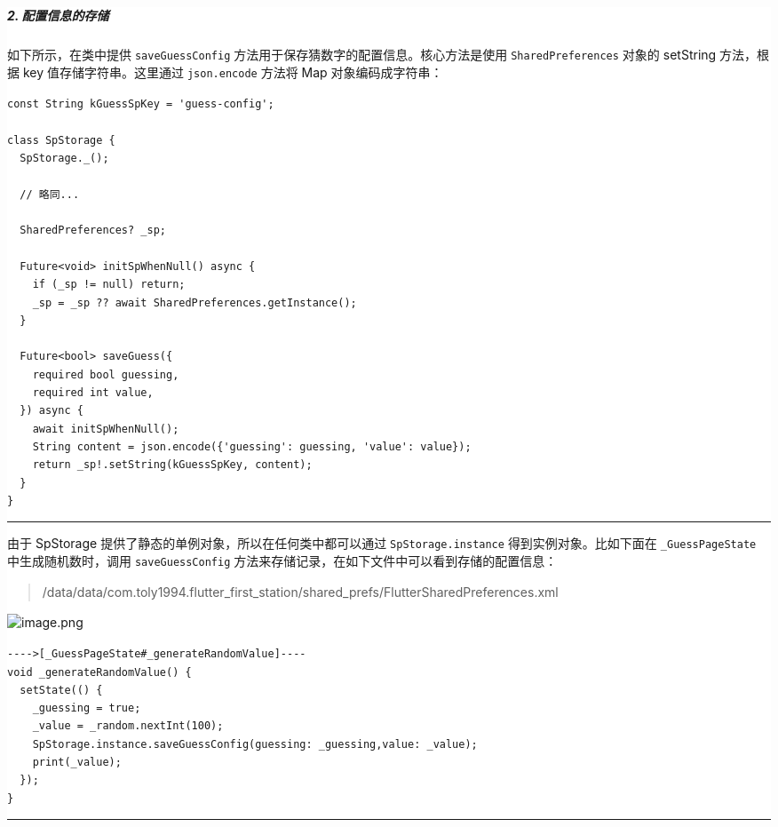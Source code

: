 
##### 2. 配置信息的存储

如下所示，在类中提供 `saveGuessConfig` 方法用于保存猜数字的配置信息。核心方法是使用 `SharedPreferences` 对象的 setString 方法，根据 key 值存储字符串。这里通过 `json.encode` 方法将 Map 对象编码成字符串：

```
const String kGuessSpKey = 'guess-config';

class SpStorage {
  SpStorage._();

  // 略同...

  SharedPreferences? _sp;

  Future<void> initSpWhenNull() async {
    if (_sp != null) return;
    _sp = _sp ?? await SharedPreferences.getInstance();
  }

  Future<bool> saveGuess({
    required bool guessing,
    required int value,
  }) async {
    await initSpWhenNull();
    String content = json.encode({'guessing': guessing, 'value': value});
    return _sp!.setString(kGuessSpKey, content);
  }
}

```

---

由于 SpStorage 提供了静态的单例对象，所以在任何类中都可以通过 `SpStorage.instance` 得到实例对象。比如下面在 `_GuessPageState` 中生成随机数时，调用 `saveGuessConfig` 方法来存储记录，在如下文件中可以看到存储的配置信息：

> /data/data/com.toly1994.flutter\_first\_station/shared\_prefs/FlutterSharedPreferences.xml

![image.png](assets/644e078ed1a6451694b7e1033c3b3752_tplv-k3u1fbpfcp-jj-mark_1890_0_0_0_q75.awebp)

```
---->[_GuessPageState#_generateRandomValue]----
void _generateRandomValue() {
  setState(() {
    _guessing = true;
    _value = _random.nextInt(100);
    SpStorage.instance.saveGuessConfig(guessing: _guessing,value: _value);
    print(_value);
  });
}

```

---